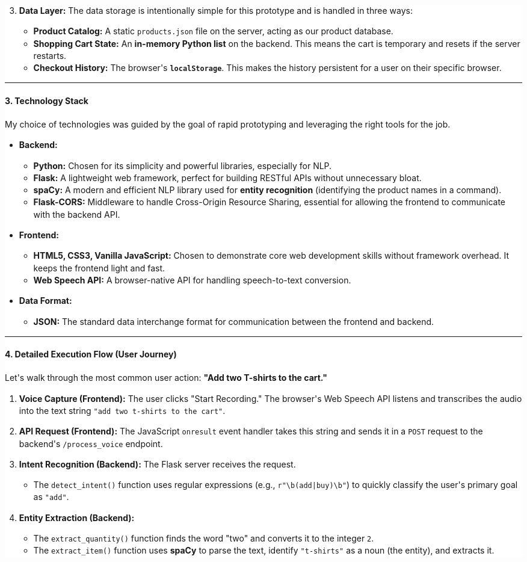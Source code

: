 3.  **Data Layer:** The data storage is intentionally simple for this prototype and is handled in three ways:

      * **Product Catalog:** A static `products.json` file on the server, acting as our product database.
      * **Shopping Cart State:** An **in-memory Python list** on the backend. This means the cart is temporary and resets if the server restarts.
      * **Checkout History:** The browser's **`localStorage`**. This makes the history persistent for a user on their specific browser.

-----

#### 3\. Technology Stack

My choice of technologies was guided by the goal of rapid prototyping and leveraging the right tools for the job.

  * **Backend:**

      * **Python:** Chosen for its simplicity and powerful libraries, especially for NLP.
      * **Flask:** A lightweight web framework, perfect for building RESTful APIs without unnecessary bloat.
      * **spaCy:** A modern and efficient NLP library used for **entity recognition** (identifying the product names in a command).
      * **Flask-CORS:** Middleware to handle Cross-Origin Resource Sharing, essential for allowing the frontend to communicate with the backend API.

  * **Frontend:**

      * **HTML5, CSS3, Vanilla JavaScript:** Chosen to demonstrate core web development skills without framework overhead. It keeps the frontend light and fast.
      * **Web Speech API:** A browser-native API for handling speech-to-text conversion.

  * **Data Format:**

      * **JSON:** The standard data interchange format for communication between the frontend and backend.

-----

#### 4\. Detailed Execution Flow (User Journey)

Let's walk through the most common user action: **"Add two T-shirts to the cart."**

1.  **Voice Capture (Frontend):** The user clicks "Start Recording." The browser's Web Speech API listens and transcribes the audio into the text string `"add two t-shirts to the cart"`.

2.  **API Request (Frontend):** The JavaScript `onresult` event handler takes this string and sends it in a `POST` request to the backend's `/process_voice` endpoint.

3.  **Intent Recognition (Backend):** The Flask server receives the request.

      * The `detect_intent()` function uses regular expressions (e.g., `r"\b(add|buy)\b"`) to quickly classify the user's primary goal as `"add"`.

4.  **Entity Extraction (Backend):**

      * The `extract_quantity()` function finds the word "two" and converts it to the integer `2`.
      * The `extract_item()` function uses **spaCy** to parse the text, identify `"t-shirts"` as a noun (the entity), and extracts it.
